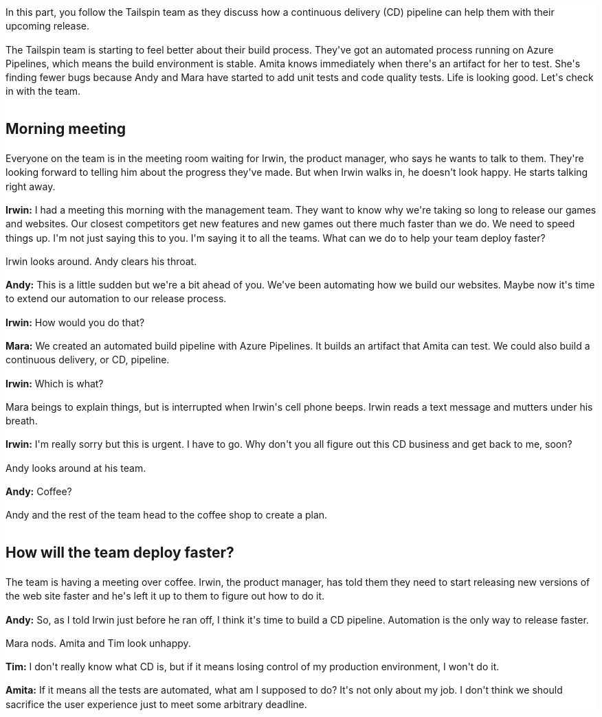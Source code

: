 In this part, you follow the Tailspin team as they discuss how a continuous delivery (CD) pipeline can help them with their upcoming release.

The Tailspin team is starting to feel better about their build process. They've got an automated process running on Azure Pipelines, which means the build environment is stable. Amita knows immediately when there's an artifact for her to test. She's finding fewer bugs because Andy and Mara have started to add unit tests and code quality tests. Life is looking good. Let's check in with the team.

## Morning meeting

Everyone on the team is in the meeting room waiting for Irwin, the product manager, who says he wants to talk to them. They're looking forward to telling him about the progress they've made. But when Irwin walks in, he doesn't look happy. He starts talking right away.

**Irwin:** I had a meeting this morning with the management team. They want to know why we're taking so long to release our games and websites. Our closest competitors get new features and new games out there much faster than we do. We need to speed things up. I'm not just saying this to you. I'm saying it to all the teams. What can we do to help your team deploy faster?

Irwin looks around. Andy clears his throat.

**Andy:** This is a little sudden but we're a bit ahead of you. We've been automating how we build our websites. Maybe now it's time to extend our automation to our release process.

**Irwin:** How would you do that?

**Mara:** We created an automated build pipeline with Azure Pipelines. It builds an artifact that Amita can test. We could also build a continuous delivery, or CD, pipeline.

**Irwin:** Which is what?

Mara beings to explain things, but is interrupted when Irwin's cell phone beeps. Irwin reads a text message and mutters under his breath.

**Irwin:** I'm really sorry but this is urgent. I have to go. Why don't you all figure out this CD business and get back to me, soon?

Andy looks around at his team.

**Andy:** Coffee?

Andy and the rest of the team head to the coffee shop to create a plan.

## How will the team deploy faster?

The team is having a meeting over coffee. Irwin, the product manager, has told them they need to start releasing new versions of the web site faster and he's left it up to them to figure out how to do it.

**Andy:** So, as I told Irwin just before he ran off, I think it's time to build a CD pipeline. Automation is the only way to release faster.

Mara nods. Amita and Tim look unhappy.

**Tim:** I don't really know what CD is, but if it means losing control of my production environment, I won't do it.

**Amita:** If it means all the tests are automated, what am I supposed to do? It's not only about my job. I don't think we should sacrifice the user experience just to meet some arbitrary deadline.
